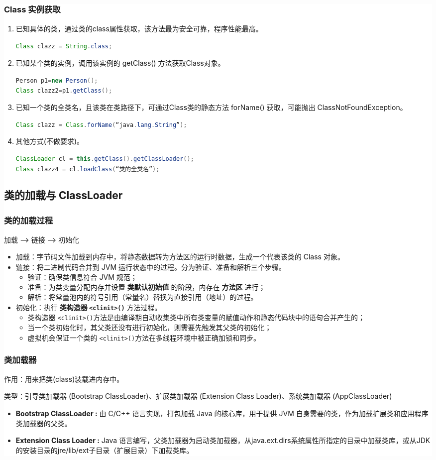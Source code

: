 

###  Class 实例获取

1. 已知具体的类，通过类的class属性获取，该方法最为安全可靠，程序性能最高。

   ```java
   Class clazz = String.class;
   ```

2. 已知某个类的实例，调用该实例的 getClass() 方法获取Class对象。

   ```java
   Person p1=new Person();
   Class clazz2=p1.getClass();
   ```

3. 已知一个类的全类名，且该类在类路径下，可通过Class类的静态方法 forName() 获取，可能抛出 ClassNotFoundException。

   ```java
   Class clazz = Class.forName(“java.lang.String”);
   ```

4. 其他方式(不做要求)。

   ```java
   ClassLoader cl = this.getClass().getClassLoader();
   Class clazz4 = cl.loadClass(“类的全类名”);
   ```



##  类的加载与 ClassLoader

### 类的加载过程

加载 --> 链接 --> 初始化

- 加载：字节码文件加载到内存中，将静态数据转为方法区的运行时数据，生成一个代表该类的 Class 对象。
- 链接：将二进制代码合并到 JVM 运行状态中的过程。分为验证、准备和解析三个步骤。
  - 验证：确保类信息符合  JVM 规范；
  - 准备：为类变量分配内存并设置 **类默认初始值** 的阶段，内存在 **方法区** 进行；
  - 解析：将常量池内的符号引用（常量名）替换为直接引用（地址）的过程。
- 初始化：执行 **类构造器 ```<clinit>()```** 方法过程。
  - 类构造器 ```<clinit>()```方法是由编译期自动收集类中所有类变量的赋值动作和静态代码块中的语句合并产生的；
  - 当一个类初始化时，其父类还没有进行初始化，则需要先触发其父类的初始化；
  - 虚拟机会保证一个类的 ```<clinit>()```方法在多线程环境中被正确加锁和同步。

### 类加载器

作用：用来把类(class)装载进内存中。

类型：引导类加载器 (Bootstrap ClassLoader)、扩展类加载器 (Extension Class Loader)、系统类加载器 (AppClassLoader)

- **Bootstrap ClassLoader :** 由 C/C++ 语言实现，打包加载 Java 的核心库，用于提供 JVM 自身需要的类，作为加载扩展类和应用程序类加载器的父类。

- **Extension Class Loader :** Java 语言编写，父类加载器为启动类加载器，从java.ext.dirs系统属性所指定的目录中加载类库，或从JDK的安装目录的jre/lib/ext子目录（扩展目录）下加载类库。
